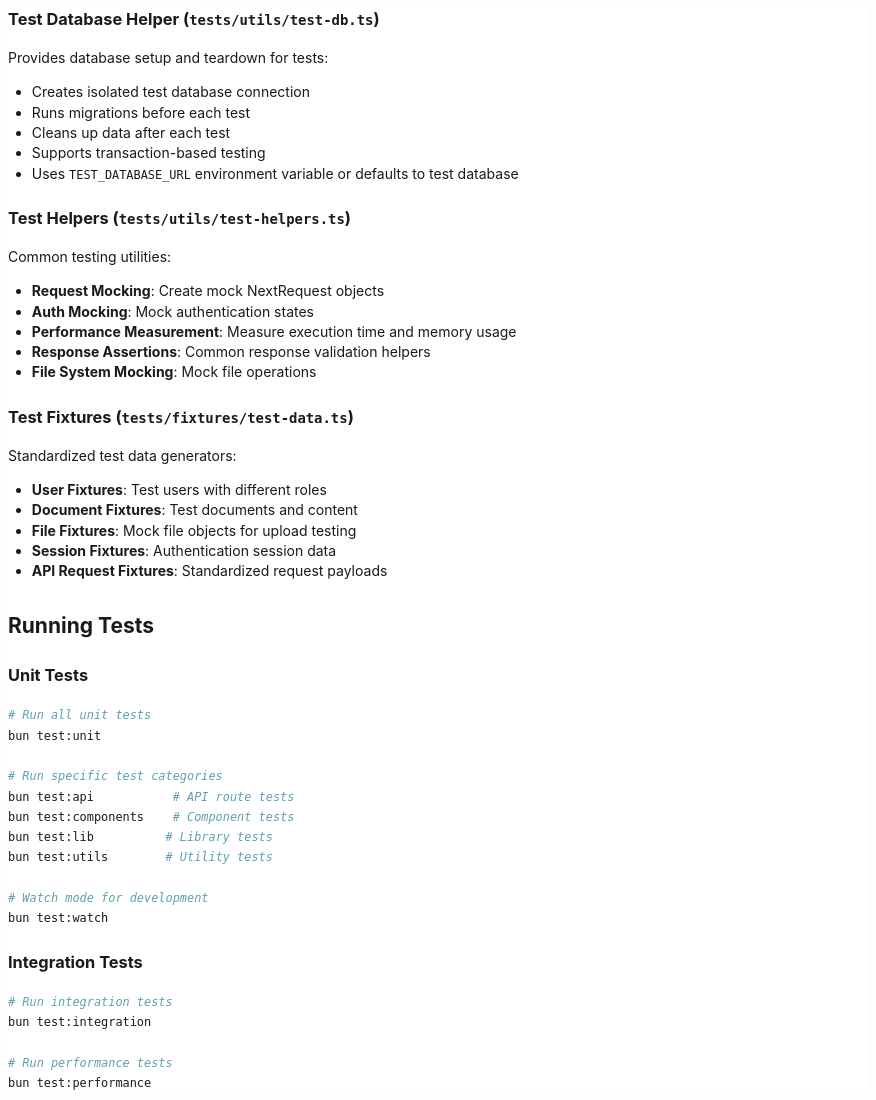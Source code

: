 ### Test Database Helper (`tests/utils/test-db.ts`)

Provides database setup and teardown for tests:
- Creates isolated test database connection
- Runs migrations before each test
- Cleans up data after each test
- Supports transaction-based testing
- Uses `TEST_DATABASE_URL` environment variable or defaults to test database

### Test Helpers (`tests/utils/test-helpers.ts`)

Common testing utilities:
- **Request Mocking**: Create mock NextRequest objects
- **Auth Mocking**: Mock authentication states
- **Performance Measurement**: Measure execution time and memory usage
- **Response Assertions**: Common response validation helpers
- **File System Mocking**: Mock file operations

### Test Fixtures (`tests/fixtures/test-data.ts`)

Standardized test data generators:
- **User Fixtures**: Test users with different roles
- **Document Fixtures**: Test documents and content
- **File Fixtures**: Mock file objects for upload testing
- **Session Fixtures**: Authentication session data
- **API Request Fixtures**: Standardized request payloads

## Running Tests

### Unit Tests
```bash
# Run all unit tests
bun test:unit

# Run specific test categories
bun test:api           # API route tests
bun test:components    # Component tests
bun test:lib          # Library tests
bun test:utils        # Utility tests

# Watch mode for development
bun test:watch
```

### Integration Tests
```bash
# Run integration tests
bun test:integration

# Run performance tests
bun test:performance
```
